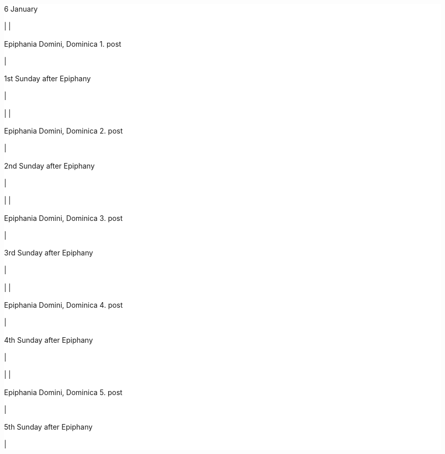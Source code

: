 6 January

 | |

Epiphania Domini, Dominica 1. post

 |

1st Sunday after Epiphany

 |

 | |

Epiphania Domini, Dominica 2. post

 |

2nd Sunday after Epiphany

 |

 | |

Epiphania Domini, Dominica 3. post

 |

3rd Sunday after Epiphany

 |

 | |

Epiphania Domini, Dominica 4. post

 |

4th Sunday after Epiphany

 |

 | |

Epiphania Domini, Dominica 5. post

 |

5th Sunday after Epiphany

 |
